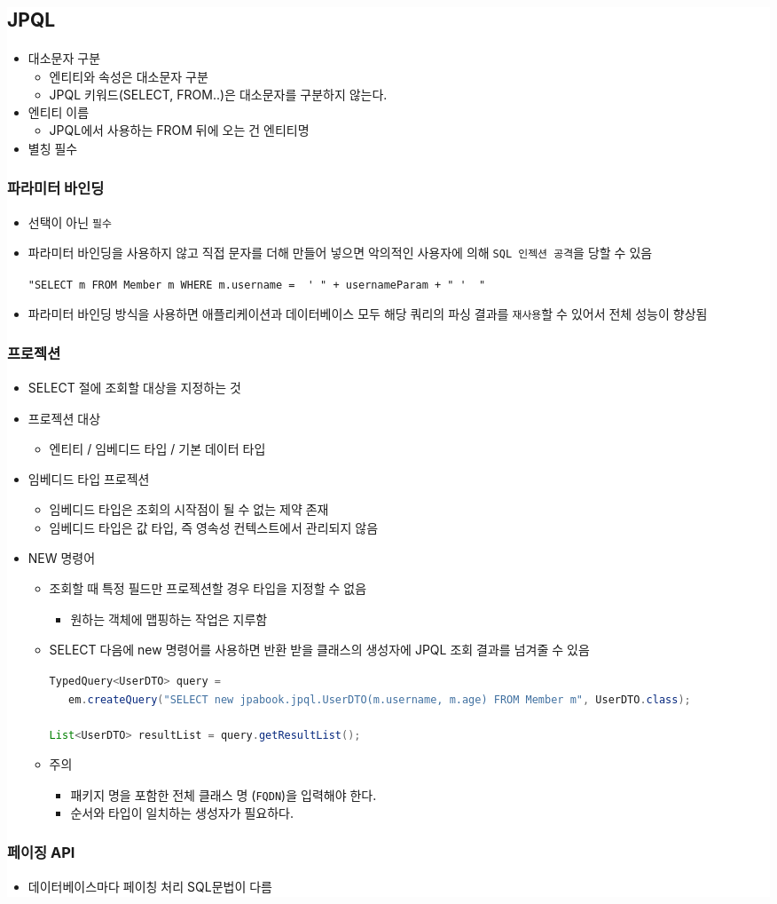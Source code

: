 
## JPQL



- 대소문자 구분
  - 엔티티와 속성은 대소문자 구분
  - JPQL 키워드(SELECT, FROM..)은 대소문자를 구분하지 않는다.
- 엔티티 이름
  - JPQL에서 사용하는 FROM 뒤에 오는 건 엔티티명
- 별칭 필수



### 파라미터 바인딩

- 선택이 아닌 `필수`

- 파라미터 바인딩을 사용하지 않고 직접 문자를 더해 만들어 넣으면 악의적인 사용자에 의해 `SQL 인젝션 공격`을 당할 수 있음

  `"SELECT m FROM Member m WHERE m.username =  ' " + usernameParam + " '  "`

- 파라미터 바인딩 방식을 사용하면 애플리케이션과 데이터베이스 모두 해당 쿼리의 파싱 결과를 `재사용`할 수 있어서 전체 성능이 향상됨



### 프로젝션

- SELECT 절에 조회할 대상을 지정하는 것
- 프로젝션 대상
  - 엔티티 / 임베디드 타입 / 기본 데이터 타입
- 임베디드 타입 프로젝션
  - 임베디드 타입은 조회의 시작점이 될 수 없는 제약 존재
  - 임베디드 타입은 값 타입, 즉 영속성 컨텍스트에서 관리되지 않음

- NEW 명령어

  - 조회할 때 특정 필드만 프로젝션할 경우 타입을 지정할 수 없음

    - 원하는 객체에 맵핑하는 작업은 지루함

  - SELECT 다음에 new 명령어를 사용하면 반환 받을 클래스의 생성자에 JPQL 조회 결과를 넘겨줄 수 있음

    ```java
    TypedQuery<UserDTO> query = 
       em.createQuery("SELECT new jpabook.jpql.UserDTO(m.username, m.age) FROM Member m", UserDTO.class);
       
    List<UserDTO> resultList = query.getResultList();
    ```

  - 주의

    - 패키지 명을 포함한 전체 클래스 명 (`FQDN`)을 입력해야 한다.
    - 순서와 타입이 일치하는 생성자가 필요하다.

  

### 페이징 API

- 데이터베이스마다 페이칭 처리 SQL문법이 다름
